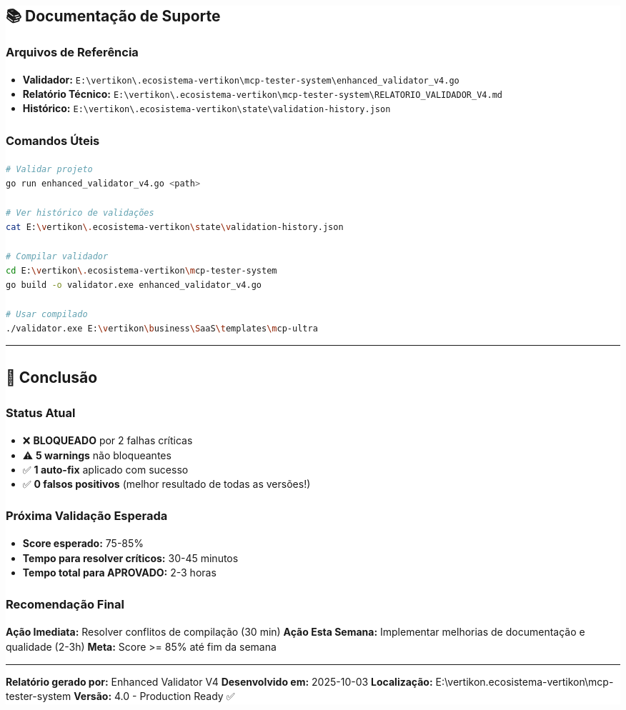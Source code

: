 
## 📚 Documentação de Suporte

### Arquivos de Referência

- **Validador:** `E:\vertikon\.ecosistema-vertikon\mcp-tester-system\enhanced_validator_v4.go`
- **Relatório Técnico:** `E:\vertikon\.ecosistema-vertikon\mcp-tester-system\RELATORIO_VALIDADOR_V4.md`
- **Histórico:** `E:\vertikon\.ecosistema-vertikon\state\validation-history.json`

### Comandos Úteis

```bash
# Validar projeto
go run enhanced_validator_v4.go <path>

# Ver histórico de validações
cat E:\vertikon\.ecosistema-vertikon\state\validation-history.json

# Compilar validador
cd E:\vertikon\.ecosistema-vertikon\mcp-tester-system
go build -o validator.exe enhanced_validator_v4.go

# Usar compilado
./validator.exe E:\vertikon\business\SaaS\templates\mcp-ultra
```

---

## 🎉 Conclusão

### Status Atual
- ❌ **BLOQUEADO** por 2 falhas críticas
- ⚠️ **5 warnings** não bloqueantes
- ✅ **1 auto-fix** aplicado com sucesso
- ✅ **0 falsos positivos** (melhor resultado de todas as versões!)

### Próxima Validação Esperada
- **Score esperado:** 75-85%
- **Tempo para resolver críticos:** 30-45 minutos
- **Tempo total para APROVADO:** 2-3 horas

### Recomendação Final

**Ação Imediata:** Resolver conflitos de compilação (30 min)
**Ação Esta Semana:** Implementar melhorias de documentação e qualidade (2-3h)
**Meta:** Score >= 85% até fim da semana

---

**Relatório gerado por:** Enhanced Validator V4
**Desenvolvido em:** 2025-10-03
**Localização:** E:\vertikon\.ecosistema-vertikon\mcp-tester-system
**Versão:** 4.0 - Production Ready ✅
